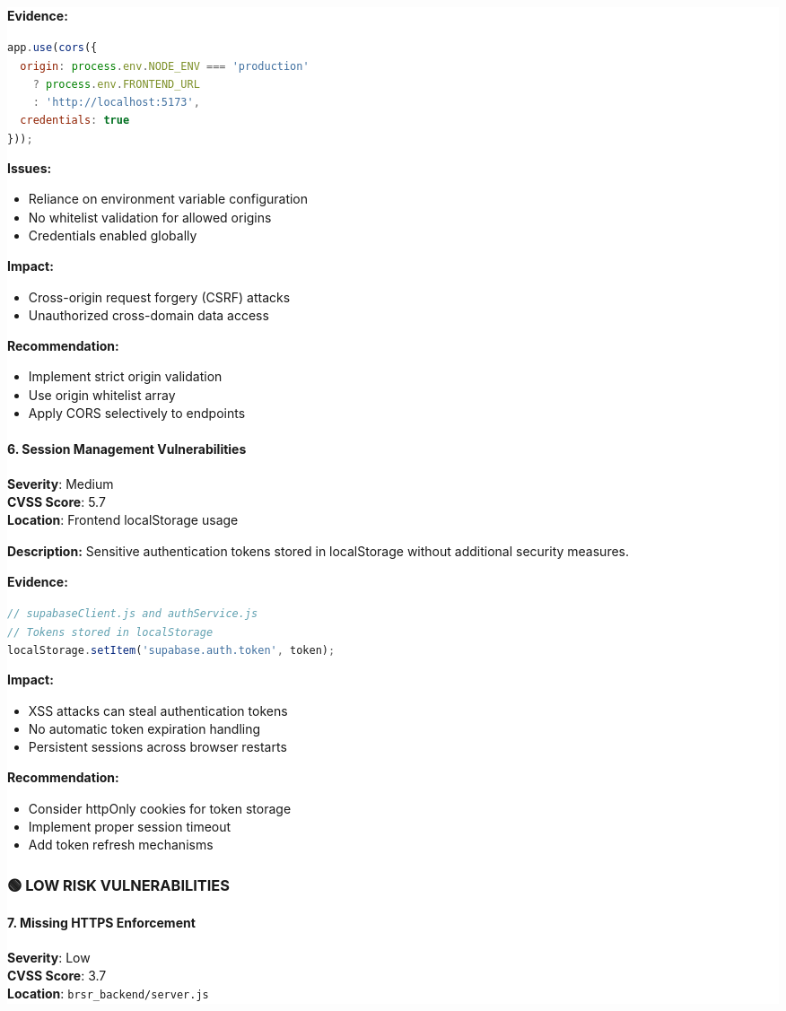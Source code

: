 **Evidence:**
```javascript
app.use(cors({
  origin: process.env.NODE_ENV === 'production' 
    ? process.env.FRONTEND_URL 
    : 'http://localhost:5173',
  credentials: true
}));
```

**Issues:**
- Reliance on environment variable configuration
- No whitelist validation for allowed origins
- Credentials enabled globally

**Impact:**
- Cross-origin request forgery (CSRF) attacks
- Unauthorized cross-domain data access

**Recommendation:**
- Implement strict origin validation
- Use origin whitelist array
- Apply CORS selectively to endpoints

#### 6. Session Management Vulnerabilities
**Severity**: Medium  
**CVSS Score**: 5.7  
**Location**: Frontend localStorage usage

**Description:**
Sensitive authentication tokens stored in localStorage without additional security measures.

**Evidence:**
```javascript
// supabaseClient.js and authService.js
// Tokens stored in localStorage
localStorage.setItem('supabase.auth.token', token);
```

**Impact:**
- XSS attacks can steal authentication tokens
- No automatic token expiration handling
- Persistent sessions across browser restarts

**Recommendation:**
- Consider httpOnly cookies for token storage
- Implement proper session timeout
- Add token refresh mechanisms

### 🟢 LOW RISK VULNERABILITIES

#### 7. Missing HTTPS Enforcement
**Severity**: Low  
**CVSS Score**: 3.7  
**Location**: `brsr_backend/server.js`
